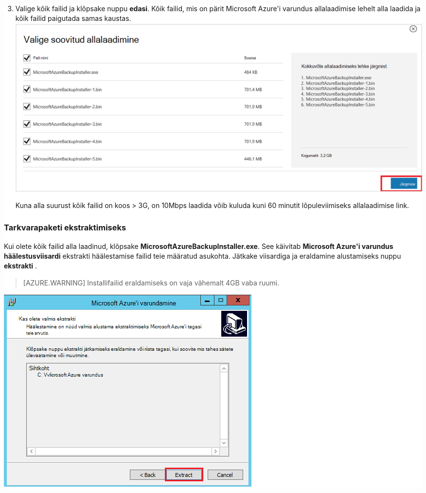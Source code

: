3. Valige kõik failid ja klõpsake nuppu **edasi**. Kõik failid, mis on pärit Microsoft Azure'i varundus allalaadimise lehelt alla laadida ja kõik failid paigutada samas kaustas.
![Allalaadimiskeskuse 1](./media/backup-azure-microsoft-azure-backup/downloadcenter.png)

    Kuna alla suurust kõik failid on koos > 3G, on 10Mbps laadida võib kuluda kuni 60 minutit lõpuleviimiseks allalaadimise link.


### <a name="extracting-the-software-package"></a>Tarkvarapaketi ekstraktimiseks

Kui olete kõik failid alla laadinud, klõpsake **MicrosoftAzureBackupInstaller.exe**. See käivitab **Microsoft Azure'i varundus häälestusviisardi** ekstrakti häälestamise failid teie määratud asukohta. Jätkake viisardiga ja eraldamine alustamiseks nuppu **ekstrakti** .

> [AZURE.WARNING] Installifailid eraldamiseks on vaja vähemalt 4GB vaba ruumi.


![Microsoft Azure varukoopia häälestusviisardi](./media/backup-azure-microsoft-azure-backup/extract/03.png)
